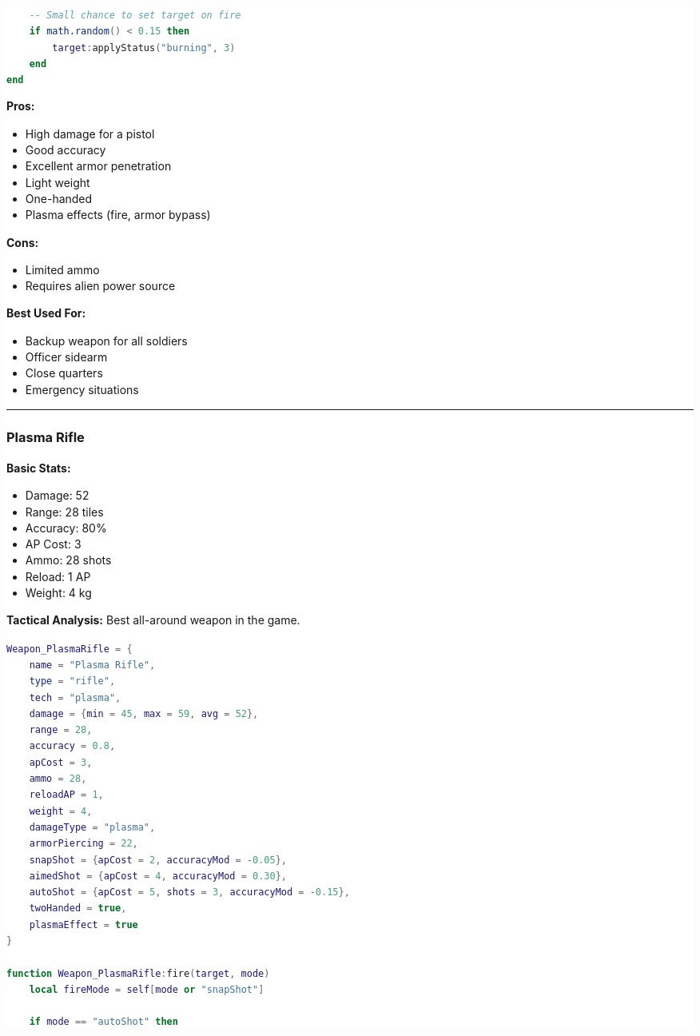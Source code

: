 ```lua
    -- Small chance to set target on fire
    if math.random() < 0.15 then
        target:applyStatus("burning", 3)
    end
end
```

**Pros:**
- High damage for a pistol
- Good accuracy
- Excellent armor penetration
- Light weight
- One-handed
- Plasma effects (fire, armor bypass)

**Cons:**
- Limited ammo
- Requires alien power source

**Best Used For:**
- Backup weapon for all soldiers
- Officer sidearm
- Close quarters
- Emergency situations

---

### Plasma Rifle

**Basic Stats:**
- Damage: 52
- Range: 28 tiles
- Accuracy: 80%
- AP Cost: 3
- Ammo: 28 shots
- Reload: 1 AP
- Weight: 4 kg

**Tactical Analysis:**
Best all-around weapon in the game.

```lua
Weapon_PlasmaRifle = {
    name = "Plasma Rifle",
    type = "rifle",
    tech = "plasma",
    damage = {min = 45, max = 59, avg = 52},
    range = 28,
    accuracy = 0.8,
    apCost = 3,
    ammo = 28,
    reloadAP = 1,
    weight = 4,
    damageType = "plasma",
    armorPiercing = 22,
    snapShot = {apCost = 2, accuracyMod = -0.05},
    aimedShot = {apCost = 4, accuracyMod = 0.30},
    autoShot = {apCost = 5, shots = 3, accuracyMod = -0.15},
    twoHanded = true,
    plasmaEffect = true
}

function Weapon_PlasmaRifle:fire(target, mode)
    local fireMode = self[mode or "snapShot"]
    
    if mode == "autoShot" then
```